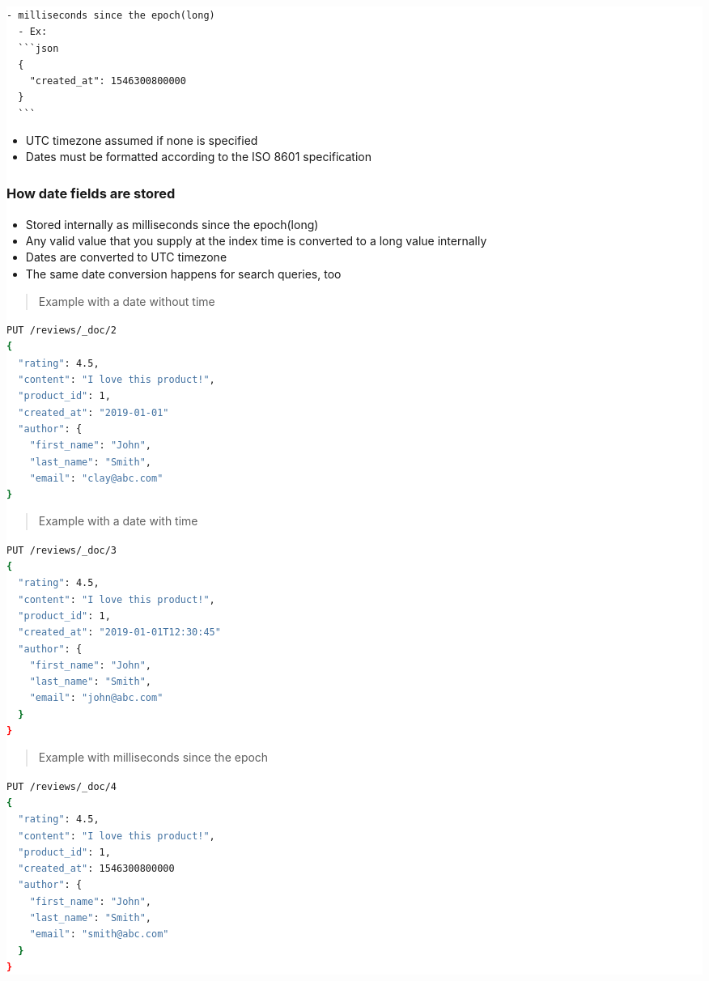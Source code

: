     - milliseconds since the epoch(long)
      - Ex:
      ```json
      {
        "created_at": 1546300800000
      }
      ```
- UTC timezone assumed if none is specified
- Dates must be formatted according to the ISO 8601 specification

### How date fields are stored

- Stored internally as milliseconds since the epoch(long)
- Any valid value that you supply at the index time is converted to a long value internally
- Dates are converted to UTC timezone
- The same date conversion happens for search queries, too


> Example with a date without time

```bash
PUT /reviews/_doc/2
{
  "rating": 4.5,
  "content": "I love this product!",
  "product_id": 1,
  "created_at": "2019-01-01"
  "author": {
    "first_name": "John",
    "last_name": "Smith",
    "email": "clay@abc.com"
}
```

> Example with a date with time

```bash
PUT /reviews/_doc/3
{
  "rating": 4.5,
  "content": "I love this product!",
  "product_id": 1,
  "created_at": "2019-01-01T12:30:45"
  "author": {
    "first_name": "John",
    "last_name": "Smith",
    "email": "john@abc.com"
  }
}
```

> Example with milliseconds since the epoch

```bash
PUT /reviews/_doc/4
{
  "rating": 4.5,
  "content": "I love this product!",
  "product_id": 1,
  "created_at": 1546300800000
  "author": {
    "first_name": "John",
    "last_name": "Smith",
    "email": "smith@abc.com"
  }
}
```
